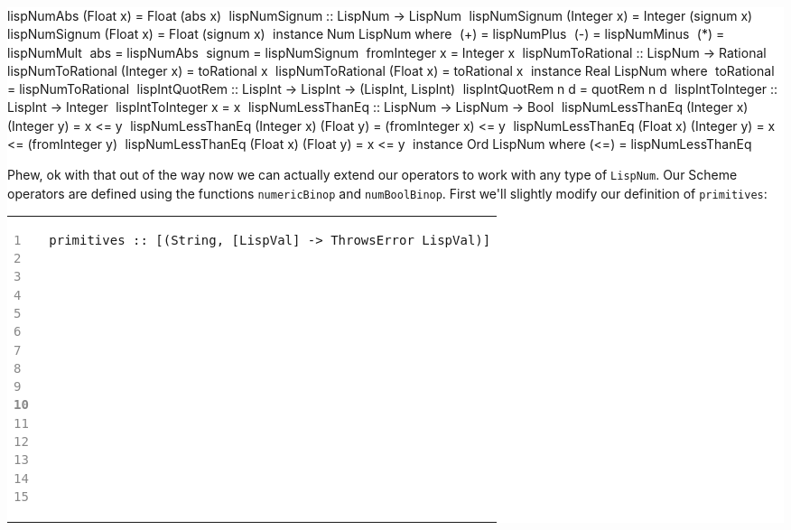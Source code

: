 </tt>lispNumAbs (Float x) = Float (abs x)<tt>
</tt><tt>
</tt>lispNumSignum :: LispNum -&gt; LispNum<tt>
</tt>lispNumSignum (Integer x) = Integer (signum x)<tt>
</tt>lispNumSignum (Float x) = Float (signum x)<tt>
</tt><tt>
</tt>instance Num LispNum where<tt>
</tt>    (+) = lispNumPlus<tt>
</tt>    (-) = lispNumMinus<tt>
</tt>    (*) = lispNumMult<tt>
</tt>    abs = lispNumAbs<tt>
</tt>    signum = lispNumSignum<tt>
</tt>    fromInteger x = Integer x<tt>
</tt><tt>
</tt><tt>
</tt>lispNumToRational :: LispNum -&gt; Rational<tt>
</tt>lispNumToRational (Integer x) = toRational x<tt>
</tt>lispNumToRational (Float x) = toRational x<tt>
</tt><tt>
</tt>instance Real LispNum where<tt>
</tt>    toRational = lispNumToRational<tt>
</tt><tt>
</tt><tt>
</tt>lispIntQuotRem :: LispInt -&gt; LispInt -&gt; (LispInt, LispInt)<tt>
</tt>lispIntQuotRem n d = quotRem n d<tt>
</tt><tt>
</tt>lispIntToInteger :: LispInt -&gt; Integer<tt>
</tt>lispIntToInteger x = x<tt>
</tt><tt>
</tt>lispNumLessThanEq :: LispNum -&gt; LispNum -&gt; Bool<tt>
</tt>lispNumLessThanEq (Integer x) (Integer y) = x &lt;= y<tt>
</tt>lispNumLessThanEq (Integer x) (Float y)   = (fromInteger x) &lt;= y<tt>
</tt>lispNumLessThanEq (Float x)   (Integer y) = x &lt;= (fromInteger y)<tt>
</tt>lispNumLessThanEq (Float x)   (Float y)   = x &lt;= y<tt>
</tt><tt>
</tt>instance Ord LispNum where (&lt;=) = lispNumLessThanEq</pre></td>
</tr></table>


Phew, ok with that out of the way now we can actually extend our operators to work with any type of <code>LispNum</code>.  Our Scheme operators are defined using the functions <code>numericBinop</code> and <code>numBoolBinop</code>.  First we'll slightly modify our definition of <code>primitives</code>:


<table class="code"><tr>
  <td class="line_numbers" title="click to toggle" onclick="with (this.firstChild.style) { display = (display == '') ? 'none' : '' }"><pre style="color: #888">1<tt>
</tt>2<tt>
</tt>3<tt>
</tt>4<tt>
</tt>5<tt>
</tt>6<tt>
</tt>7<tt>
</tt>8<tt>
</tt>9<tt>
</tt><strong>10</strong><tt>
</tt>11<tt>
</tt>12<tt>
</tt>13<tt>
</tt>14<tt>
</tt>15 <tt>
</tt></pre></td>
  <td class="code"><pre ondblclick="with (this.style) { overflow = (overflow == 'auto' || overflow == '') ? 'visible' : 'auto' }">primitives :: [(String, [LispVal] -&gt; ThrowsError LispVal)]<tt>